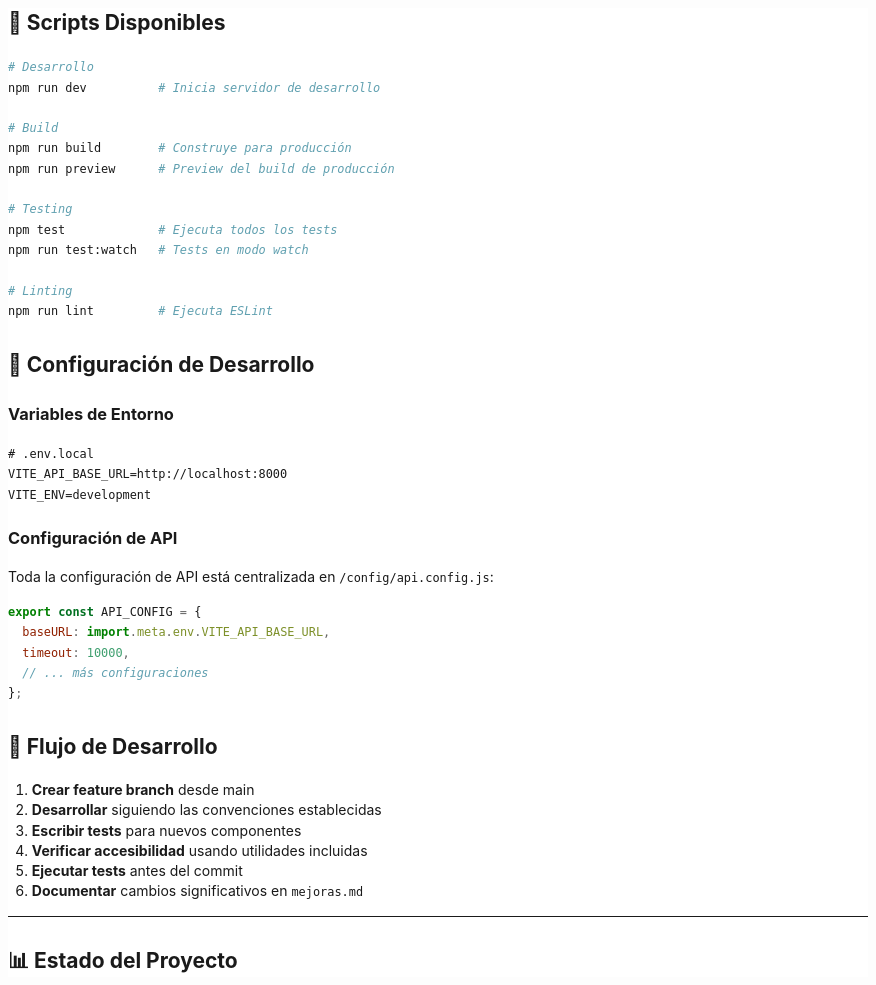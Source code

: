 ## 🚀 Scripts Disponibles

```bash
# Desarrollo
npm run dev          # Inicia servidor de desarrollo

# Build
npm run build        # Construye para producción
npm run preview      # Preview del build de producción

# Testing
npm test             # Ejecuta todos los tests
npm run test:watch   # Tests en modo watch

# Linting
npm run lint         # Ejecuta ESLint
```

## 📝 Configuración de Desarrollo

### Variables de Entorno
```env
# .env.local
VITE_API_BASE_URL=http://localhost:8000
VITE_ENV=development
```

### Configuración de API
Toda la configuración de API está centralizada en `/config/api.config.js`:
```javascript
export const API_CONFIG = {
  baseURL: import.meta.env.VITE_API_BASE_URL,
  timeout: 10000,
  // ... más configuraciones
};
```

## 🔄 Flujo de Desarrollo

1. **Crear feature branch** desde main
2. **Desarrollar** siguiendo las convenciones establecidas
3. **Escribir tests** para nuevos componentes
4. **Verificar accesibilidad** usando utilidades incluidas
5. **Ejecutar tests** antes del commit
6. **Documentar** cambios significativos en `mejoras.md`

---

## 📊 Estado del Proyecto
